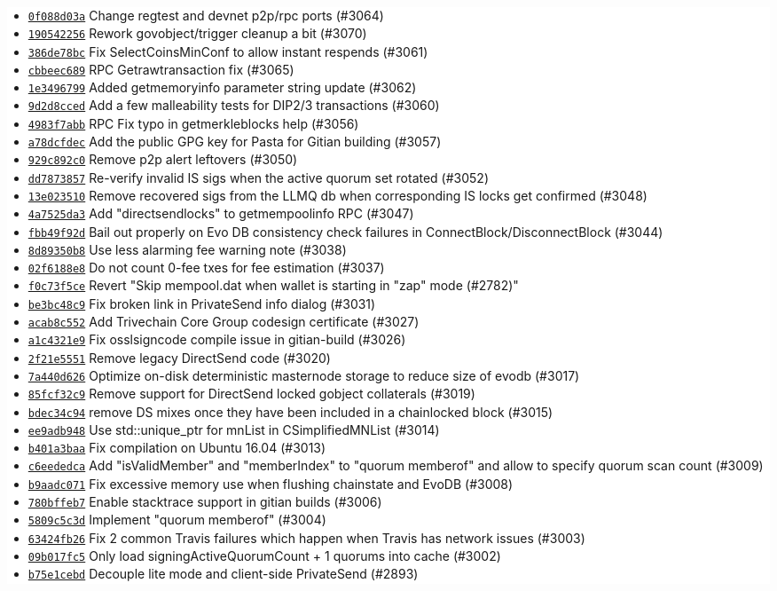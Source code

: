 - [`0f088d03a`](https://github.com/trivechain/trivechain/commit/0f088d03a) Change regtest and devnet p2p/rpc ports (#3064)
- [`190542256`](https://github.com/trivechain/trivechain/commit/190542256) Rework govobject/trigger cleanup a bit (#3070)
- [`386de78bc`](https://github.com/trivechain/trivechain/commit/386de78bc) Fix SelectCoinsMinConf to allow instant respends (#3061)
- [`cbbeec689`](https://github.com/trivechain/trivechain/commit/cbbeec689) RPC Getrawtransaction fix (#3065)
- [`1e3496799`](https://github.com/trivechain/trivechain/commit/1e3496799) Added getmemoryinfo parameter string update (#3062)
- [`9d2d8cced`](https://github.com/trivechain/trivechain/commit/9d2d8cced) Add a few malleability tests for DIP2/3 transactions (#3060)
- [`4983f7abb`](https://github.com/trivechain/trivechain/commit/4983f7abb) RPC Fix typo in getmerkleblocks help (#3056)
- [`a78dcfdec`](https://github.com/trivechain/trivechain/commit/a78dcfdec) Add the public GPG key for Pasta for Gitian building (#3057)
- [`929c892c0`](https://github.com/trivechain/trivechain/commit/929c892c0) Remove p2p alert leftovers (#3050)
- [`dd7873857`](https://github.com/trivechain/trivechain/commit/dd7873857) Re-verify invalid IS sigs when the active quorum set rotated (#3052)
- [`13e023510`](https://github.com/trivechain/trivechain/commit/13e023510) Remove recovered sigs from the LLMQ db when corresponding IS locks get confirmed (#3048)
- [`4a7525da3`](https://github.com/trivechain/trivechain/commit/4a7525da3) Add "directsendlocks" to getmempoolinfo RPC (#3047)
- [`fbb49f92d`](https://github.com/trivechain/trivechain/commit/fbb49f92d) Bail out properly on Evo DB consistency check failures in ConnectBlock/DisconnectBlock (#3044)
- [`8d89350b8`](https://github.com/trivechain/trivechain/commit/8d89350b8) Use less alarming fee warning note (#3038)
- [`02f6188e8`](https://github.com/trivechain/trivechain/commit/02f6188e8) Do not count 0-fee txes for fee estimation (#3037)
- [`f0c73f5ce`](https://github.com/trivechain/trivechain/commit/f0c73f5ce) Revert "Skip mempool.dat when wallet is starting in "zap" mode (#2782)"
- [`be3bc48c9`](https://github.com/trivechain/trivechain/commit/be3bc48c9) Fix broken link in PrivateSend info dialog (#3031)
- [`acab8c552`](https://github.com/trivechain/trivechain/commit/acab8c552) Add Trivechain Core Group codesign certificate (#3027)
- [`a1c4321e9`](https://github.com/trivechain/trivechain/commit/a1c4321e9) Fix osslsigncode compile issue in gitian-build (#3026)
- [`2f21e5551`](https://github.com/trivechain/trivechain/commit/2f21e5551) Remove legacy DirectSend code (#3020)
- [`7a440d626`](https://github.com/trivechain/trivechain/commit/7a440d626) Optimize on-disk deterministic masternode storage to reduce size of evodb (#3017)
- [`85fcf32c9`](https://github.com/trivechain/trivechain/commit/85fcf32c9) Remove support for DirectSend locked gobject collaterals (#3019)
- [`bdec34c94`](https://github.com/trivechain/trivechain/commit/bdec34c94) remove DS mixes once they have been included in a chainlocked block (#3015)
- [`ee9adb948`](https://github.com/trivechain/trivechain/commit/ee9adb948) Use std::unique_ptr for mnList in CSimplifiedMNList (#3014)
- [`b401a3baa`](https://github.com/trivechain/trivechain/commit/b401a3baa) Fix compilation on Ubuntu 16.04 (#3013)
- [`c6eededca`](https://github.com/trivechain/trivechain/commit/c6eededca) Add "isValidMember" and "memberIndex" to "quorum memberof" and allow to specify quorum scan count (#3009)
- [`b9aadc071`](https://github.com/trivechain/trivechain/commit/b9aadc071) Fix excessive memory use when flushing chainstate and EvoDB (#3008)
- [`780bffeb7`](https://github.com/trivechain/trivechain/commit/780bffeb7) Enable stacktrace support in gitian builds (#3006)
- [`5809c5c3d`](https://github.com/trivechain/trivechain/commit/5809c5c3d) Implement "quorum memberof" (#3004)
- [`63424fb26`](https://github.com/trivechain/trivechain/commit/63424fb26) Fix 2 common Travis failures which happen when Travis has network issues (#3003)
- [`09b017fc5`](https://github.com/trivechain/trivechain/commit/09b017fc5) Only load signingActiveQuorumCount + 1 quorums into cache (#3002)
- [`b75e1cebd`](https://github.com/trivechain/trivechain/commit/b75e1cebd) Decouple lite mode and client-side PrivateSend (#2893)